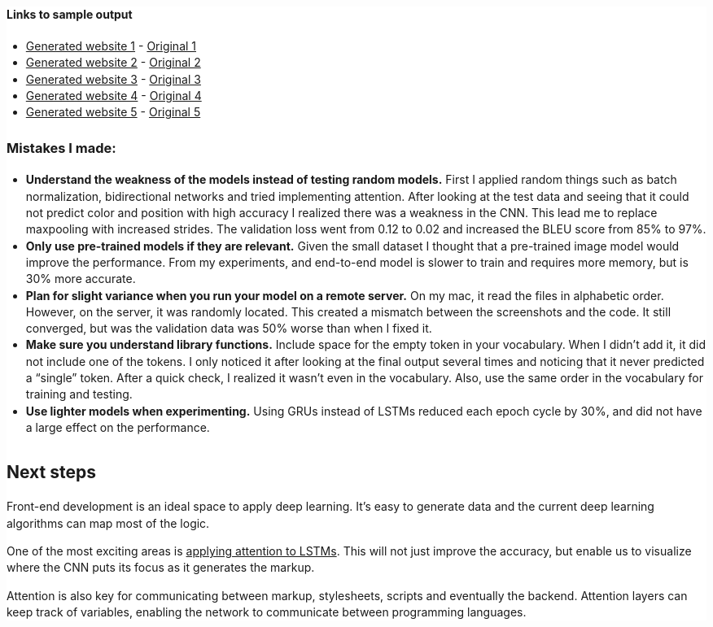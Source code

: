 #### Links to sample output

  * [Generated website 1](https://github.com/floydhub/Screenshot-to-code-backup/tree/master/bootstrap/pred_1) \- [Original 1](https://github.com/floydhub/Screenshot-to-code-backup/tree/master/bootstrap/real_1)
  * [Generated website 2](https://github.com/floydhub/Screenshot-to-code-backup/tree/master/bootstrap/pred_2) \- [Original 2](https://github.com/floydhub/Screenshot-to-code-backup/tree/master/bootstrap/real_2)
  * [Generated website 3](https://github.com/floydhub/Screenshot-to-code-backup/tree/master/bootstrap/pred_3) \- [Original 3](https://github.com/floydhub/Screenshot-to-code-backup/tree/master/bootstrap/real_3)
  * [Generated website 4](https://github.com/floydhub/Screenshot-to-code-backup/tree/master/bootstrap/pred_4) \- [Original 4](https://github.com/floydhub/Screenshot-to-code-backup/tree/master/bootstrap/real_4)
  * [Generated website 5](https://github.com/floydhub/Screenshot-to-code-backup/tree/master/bootstrap/pred_5) \- [Original 5](https://github.com/floydhub/Screenshot-to-code-backup/tree/master/bootstrap/real_5)

### Mistakes I made:

  * **Understand the weakness of the models instead of testing random models.** First I applied random things such as batch normalization, bidirectional networks and tried implementing attention. After looking at the test data and seeing that it could not predict color and position with high accuracy I realized there was a weakness in the CNN. This lead me to replace maxpooling with increased strides. The validation loss went from 0.12 to 0.02 and increased the BLEU score from 85% to 97%.
  * **Only use pre-trained models if they are relevant.** Given the small dataset I thought that a pre-trained image model would improve the performance. From my experiments, and end-to-end model is slower to train and requires more memory, but is 30% more accurate.
  * **Plan for slight variance when you run your model on a remote server.** On my mac, it read the files in alphabetic order. However, on the server, it was randomly located. This created a mismatch between the screenshots and the code. It still converged, but was the validation data was 50% worse than when I fixed it.
  * **Make sure you understand library functions.** Include space for the empty token in your vocabulary. When I didn’t add it, it did not include one of the tokens. I only noticed it after looking at the final output several times and noticing that it never predicted a “single” token. After a quick check, I realized it wasn’t even in the vocabulary. Also, use the same order in the vocabulary for training and testing.
  * **Use lighter models when experimenting.** Using GRUs instead of LSTMs reduced each epoch cycle by 30%, and did not have a large effect on the performance.

## Next steps

Front-end development is an ideal space to apply deep learning. It’s easy to generate data and the current deep learning algorithms can map most of the logic.

One of the most exciting areas is [applying attention to LSTMs](https://arxiv.org/pdf/1502.03044.pdf). This will not just improve the accuracy, but enable us to visualize where the CNN puts its focus as it generates the markup.

Attention is also key for communicating between markup, stylesheets, scripts and eventually the backend. Attention layers can keep track of variables, enabling the network to communicate between programming languages.
